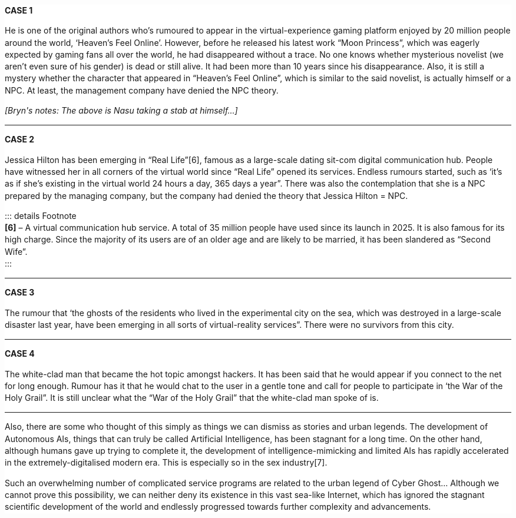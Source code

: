   
__CASE 1__  
  
He is one of the original authors who’s rumoured to appear in the virtual-experience gaming platform enjoyed by 20 million people around the world, ‘Heaven’s Feel Online’. However, before he released his latest work “Moon Princess”, which was eagerly expected by gaming fans all over the world, he had disappeared without a trace. No one knows whether mysterious novelist (we aren’t even sure of his gender) is dead or still alive. It had been more than 10 years since his disappearance. Also, it is still a mystery whether the character that appeared in “Heaven’s Feel Online”, which is similar to the said novelist, is actually himself or a NPC. At least, the management company have denied the NPC theory.  
  
*[Bryn's notes: The above is Nasu taking a stab at himself...]*  
  
---  
  
__CASE 2__  
  
Jessica Hilton has been emerging in “Real Life”[6], famous as a large-scale dating sit-com digital communication hub. People have witnessed her in all corners of the virtual world since “Real Life” opened its services. Endless rumours started, such as ‘it’s as if she’s existing in the virtual world 24 hours a day, 365 days a year”. There was also the contemplation that she is a NPC prepared by the managing company, but the company had denied the theory that Jessica Hilton = NPC.  
  
::: details Footnote  
__[6]__ – A virtual communication hub service. A total of 35 million people have used since its launch in 2025. It is also famous for its high charge. Since the majority of its users are of an older age and are likely to be married, it has been slandered as “Second Wife”.  
:::  
  
---  
  
__CASE 3__  
  
The rumour that ‘the ghosts of the residents who lived in the experimental city on the sea, which was destroyed in a large-scale disaster last year, have been emerging in all sorts of virtual-reality services”. There were no survivors from this city.  
  
---  
  
__CASE 4__  
  
The white-clad man that became the hot topic amongst hackers. It has been said that he would appear if you connect to the net for long enough. Rumour has it that he would chat to the user in a gentle tone and call for people to participate in ‘the War of the Holy Grail”. It is still unclear what the “War of the Holy Grail” that the white-clad man spoke of is.  
  
---  
  
Also, there are some who thought of this simply as things we can dismiss as stories and urban legends. The development of Autonomous AIs, things that can truly be called Artificial Intelligence, has been stagnant for a long time. On the other hand, although humans gave up trying to complete it, the development of intelligence-mimicking and limited AIs has rapidly accelerated in the extremely-digitalised modern era. This is especially so in the sex industry[7].  
  
Such an overwhelming number of complicated service programs are related to the urban legend of Cyber Ghost… Although we cannot prove this possibility, we can neither deny its existence in this vast sea-like Internet, which has ignored the stagnant scientific development of the world and endlessly progressed towards further complexity and advancements.  
  